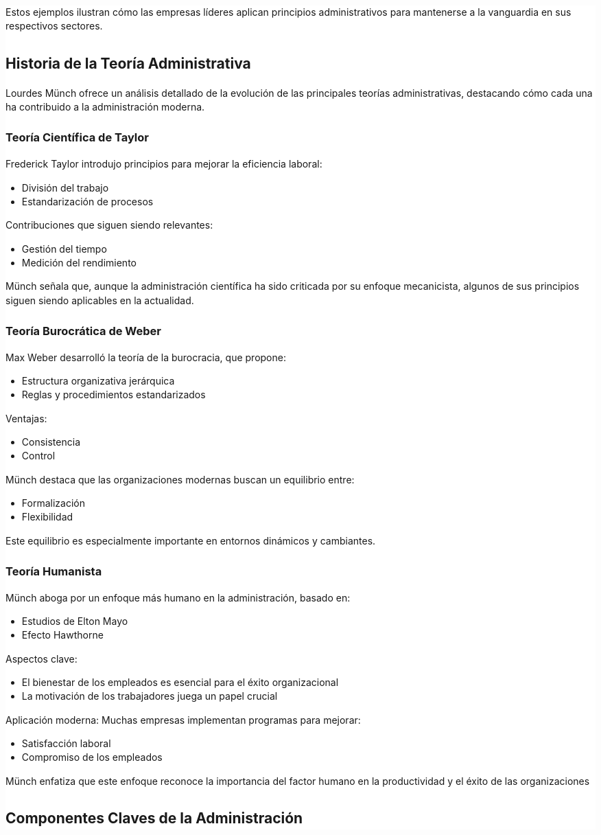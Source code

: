 Estos ejemplos ilustran cómo las empresas líderes aplican principios administrativos para mantenerse a la vanguardia en sus respectivos sectores.
## Historia de la Teoría Administrativa

Lourdes Münch ofrece un análisis detallado de la evolución de las principales teorías administrativas, destacando cómo cada una ha contribuido a la administración moderna.

### Teoría Científica de Taylor

Frederick Taylor introdujo principios para mejorar la eficiencia laboral:
- División del trabajo
- Estandarización de procesos

Contribuciones que siguen siendo relevantes:
- Gestión del tiempo
- Medición del rendimiento

Münch señala que, aunque la administración científica ha sido criticada por su enfoque mecanicista, algunos de sus principios siguen siendo aplicables en la actualidad.

### Teoría Burocrática de Weber

Max Weber desarrolló la teoría de la burocracia, que propone:
- Estructura organizativa jerárquica
- Reglas y procedimientos estandarizados

Ventajas:
- Consistencia
- Control

Münch destaca que las organizaciones modernas buscan un equilibrio entre:
- Formalización
- Flexibilidad

Este equilibrio es especialmente importante en entornos dinámicos y cambiantes.

### Teoría Humanista

Münch aboga por un enfoque más humano en la administración, basado en:
- Estudios de Elton Mayo
- Efecto Hawthorne

Aspectos clave:
- El bienestar de los empleados es esencial para el éxito organizacional
- La motivación de los trabajadores juega un papel crucial

Aplicación moderna:
Muchas empresas implementan programas para mejorar:
- Satisfacción laboral
- Compromiso de los empleados

Münch enfatiza que este enfoque reconoce la importancia del factor humano en la productividad y el éxito de las organizaciones
## Componentes Claves de la Administración
